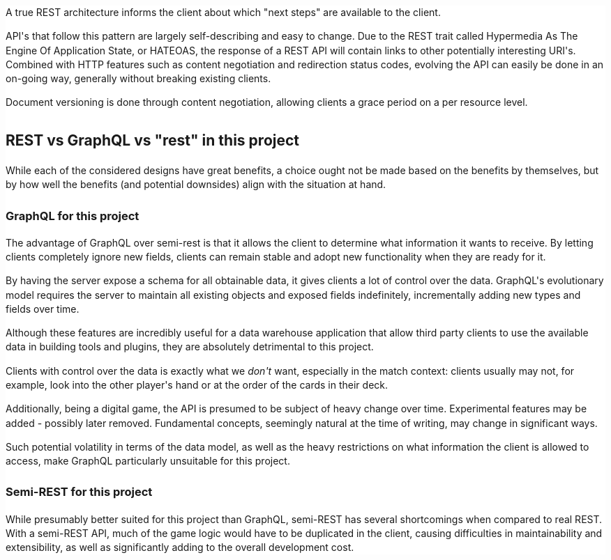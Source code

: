 A true REST architecture informs the client about which "next steps" are 
available to the client.

API's that follow this pattern are largely self-describing and easy to change.
Due to the REST trait called Hypermedia As The Engine Of Application State, or 
HATEOAS, the response of a REST API will contain links to other potentially 
interesting URI's. Combined with HTTP features such as content negotiation and 
redirection status codes, evolving the API can easily be done in an on-going 
way, generally without breaking existing clients.

Document versioning is done through content negotiation, allowing clients a 
grace period on a per resource level.

## REST vs GraphQL vs "rest" in this project
While each of the considered designs have great benefits, a choice ought not be 
made based on the benefits by themselves, but by how well the benefits (and 
potential downsides) align with the situation at hand.

### GraphQL for this project
The advantage of GraphQL over semi-rest is that it allows the client to 
determine what information it wants to receive. By letting clients completely 
ignore new fields, clients can remain stable and adopt new functionality when 
they are ready for it.

By having the server expose a schema for all obtainable data, it gives clients 
a lot of control over the data. GraphQL's evolutionary model requires the server 
to maintain all existing objects and exposed fields indefinitely, incrementally 
adding new types and fields over time.

Although these features are incredibly useful for a data warehouse application 
that allow third party clients to use the available data in building tools and 
plugins, they are absolutely detrimental to this project.

Clients with control over the data is exactly what we *don't* want, especially 
in the match context: clients usually may not, for example, look into the other 
player's hand or at the order of the cards in their deck.

Additionally, being a digital game, the API is presumed to be subject of heavy 
change over time. Experimental features may be added - possibly later removed. 
Fundamental concepts, seemingly natural at the time of writing, may change in 
significant ways.

Such potential volatility in terms of the data model, as well as the heavy 
restrictions on what information the client is allowed to access, make GraphQL 
particularly unsuitable for this project.

### Semi-REST for this project
While presumably better suited for this project than GraphQL, semi-REST has 
several shortcomings when compared to real REST. With a semi-REST API, much of 
the game logic would have to be duplicated in the client, causing difficulties 
in maintainability and extensibility, as well as significantly adding to the 
overall development cost.
